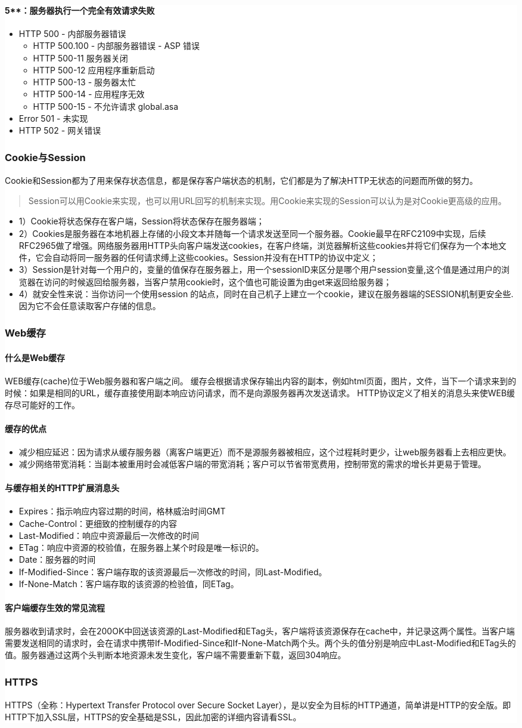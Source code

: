 #### 5**：服务器执行一个完全有效请求失败
* HTTP 500 - 内部服务器错误
    * HTTP 500.100 - 内部服务器错误 - ASP 错误
    * HTTP 500-11 服务器关闭
    * HTTP 500-12 应用程序重新启动
    * HTTP 500-13 - 服务器太忙
    * HTTP 500-14 - 应用程序无效
    * HTTP 500-15 - 不允许请求 global.asa
* Error 501 - 未实现
* HTTP 502 - 网关错误

### Cookie与Session

Cookie和Session都为了用来保存状态信息，都是保存客户端状态的机制，它们都是为了解决HTTP无状态的问题而所做的努力。

> Session可以用Cookie来实现，也可以用URL回写的机制来实现。用Cookie来实现的Session可以认为是对Cookie更高级的应用。

* 1）Cookie将状态保存在客户端，Session将状态保存在服务器端；
* 2）Cookies是服务器在本地机器上存储的小段文本并随每一个请求发送至同一个服务器。Cookie最早在RFC2109中实现，后续RFC2965做了增强。网络服务器用HTTP头向客户端发送cookies，在客户终端，浏览器解析这些cookies并将它们保存为一个本地文件，它会自动将同一服务器的任何请求缚上这些cookies。Session并没有在HTTP的协议中定义；
* 3）Session是针对每一个用户的，变量的值保存在服务器上，用一个sessionID来区分是哪个用户session变量,这个值是通过用户的浏览器在访问的时候返回给服务器，当客户禁用cookie时，这个值也可能设置为由get来返回给服务器；
* 4）就安全性来说：当你访问一个使用session 的站点，同时在自己机子上建立一个cookie，建议在服务器端的SESSION机制更安全些.因为它不会任意读取客户存储的信息。

### Web缓存

#### 什么是Web缓存

WEB缓存(cache)位于Web服务器和客户端之间。
缓存会根据请求保存输出内容的副本，例如html页面，图片，文件，当下一个请求来到的时候：如果是相同的URL，缓存直接使用副本响应访问请求，而不是向源服务器再次发送请求。
HTTP协议定义了相关的消息头来使WEB缓存尽可能好的工作。

#### 缓存的优点

* 减少相应延迟：因为请求从缓存服务器（离客户端更近）而不是源服务器被相应，这个过程耗时更少，让web服务器看上去相应更快。
* 减少网络带宽消耗：当副本被重用时会减低客户端的带宽消耗；客户可以节省带宽费用，控制带宽的需求的增长并更易于管理。

#### 与缓存相关的HTTP扩展消息头

*  Expires：指示响应内容过期的时间，格林威治时间GMT
*  Cache-Control：更细致的控制缓存的内容
*  Last-Modified：响应中资源最后一次修改的时间
*  ETag：响应中资源的校验值，在服务器上某个时段是唯一标识的。
*  Date：服务器的时间
*  If-Modified-Since：客户端存取的该资源最后一次修改的时间，同Last-Modified。
*  If-None-Match：客户端存取的该资源的检验值，同ETag。

#### 客户端缓存生效的常见流程

服务器收到请求时，会在200OK中回送该资源的Last-Modified和ETag头，客户端将该资源保存在cache中，并记录这两个属性。当客户端需要发送相同的请求时，会在请求中携带If-Modified-Since和If-None-Match两个头。两个头的值分别是响应中Last-Modified和ETag头的值。服务器通过这两个头判断本地资源未发生变化，客户端不需要重新下载，返回304响应。

### HTTPS

HTTPS（全称：Hypertext Transfer Protocol over Secure Socket Layer），是以安全为目标的HTTP通道，简单讲是HTTP的安全版。即HTTP下加入SSL层，HTTPS的安全基础是SSL，因此加密的详细内容请看SSL。
